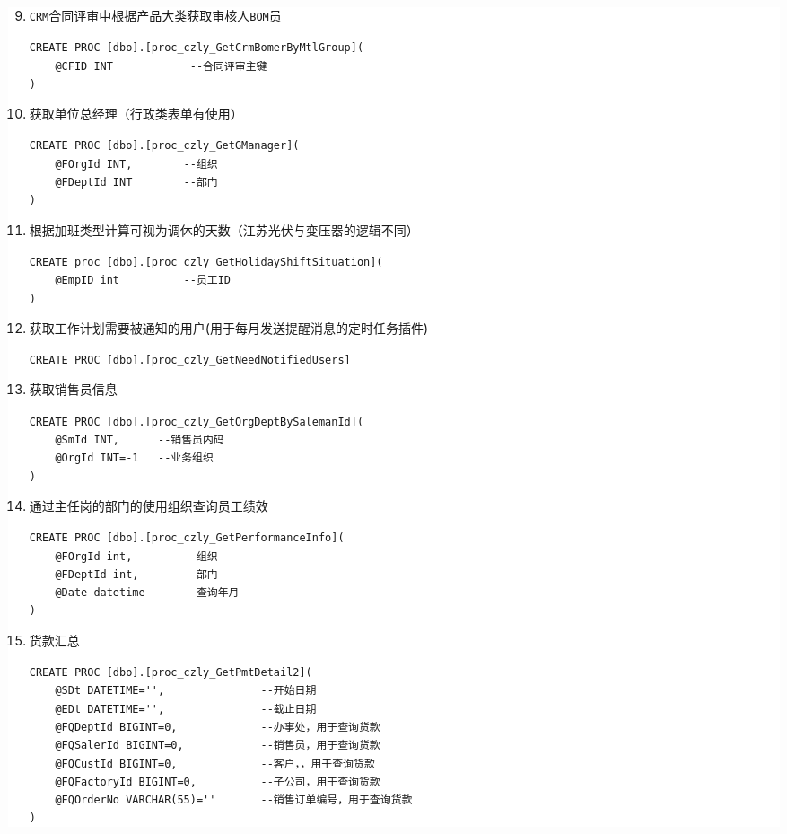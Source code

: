 9. `CRM`合同评审中根据产品大类获取审核人`BOM`员

   ```mssql
   CREATE PROC [dbo].[proc_czly_GetCrmBomerByMtlGroup](
       @CFID INT			--合同评审主键
   )
   ```

10. 获取单位总经理（行政类表单有使用）

    ```mssql
    CREATE PROC [dbo].[proc_czly_GetGManager](
    	@FOrgId INT,		--组织
    	@FDeptId INT		--部门
    )
    ```

11. 根据加班类型计算可视为调休的天数（江苏光伏与变压器的逻辑不同）

    ```mssql
    CREATE proc [dbo].[proc_czly_GetHolidayShiftSituation](
    	@EmpID int			--员工ID
    )
    ```

12. 获取工作计划需要被通知的用户(用于每月发送提醒消息的定时任务插件)

    ```mssql
    CREATE PROC [dbo].[proc_czly_GetNeedNotifiedUsers]
    ```

13. 获取销售员信息

    ```mssql
    CREATE PROC [dbo].[proc_czly_GetOrgDeptBySalemanId](
    	@SmId INT,		--销售员内码
    	@OrgId INT=-1	--业务组织
    )
    ```

14. 通过主任岗的部门的使用组织查询员工绩效

    ```mssql
    CREATE PROC [dbo].[proc_czly_GetPerformanceInfo](
    	@FOrgId int,		--组织
    	@FDeptId int,		--部门
    	@Date datetime		--查询年月
    )
    ```

16. 货款汇总

    ```mssql
    CREATE PROC [dbo].[proc_czly_GetPmtDetail2](
        @SDt DATETIME='',				--开始日期
        @EDt DATETIME='',				--截止日期
        @FQDeptId BIGINT=0,				--办事处，用于查询货款
        @FQSalerId BIGINT=0,			--销售员，用于查询货款
        @FQCustId BIGINT=0,				--客户，，用于查询货款
        @FQFactoryId BIGINT=0,			--子公司，用于查询货款
        @FQOrderNo VARCHAR(55)=''		--销售订单编号，用于查询货款
    )
    ```
